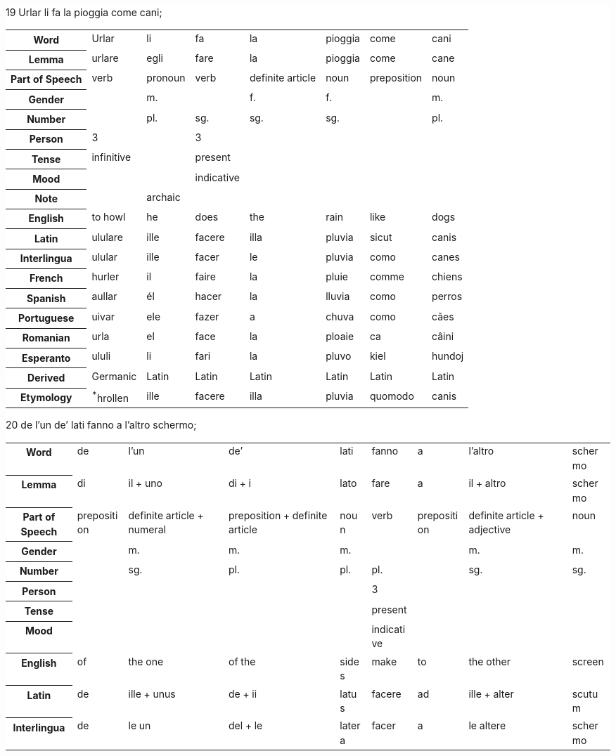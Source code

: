 19 Urlar li fa la pioggia come cani;

<table>
<tr><th>Word</th><td>Urlar</td><td>li</td><td>fa</td><td>la</td><td>pioggia</td><td>come</td><td>cani</td></tr>
<tr><th>Lemma</th><td>urlare</td><td>egli</td><td>fare</td><td>la</td><td>pioggia</td><td>come</td><td>cane</td></tr>
<tr><th>Part of Speech</th><td>verb</td><td>pronoun</td><td>verb</td><td>definite article</td><td>noun</td><td>preposition</td><td>noun</td></tr>
<tr><th>Gender</th><td></td><td>m.</td><td></td><td>f.</td><td>f.</td><td></td><td>m.</td></tr>
<tr><th>Number</th><td></td><td>pl.</td><td>sg.</td><td>sg.</td><td>sg.</td><td></td><td>pl.</td></tr>
<tr><th>Person</th><td>3</td><td></td><td>3</td><td></td><td></td><td></td><td></td></tr>
<tr><th>Tense</th><td>infinitive</td><td></td><td>present</td><td></td><td></td><td></td><td></td></tr>
<tr><th>Mood</th><td></td><td></td><td>indicative</td><td></td><td></td><td></td><td></td></tr>
<tr><th>Note</th><td></td><td>archaic</td><td></td><td></td><td></td><td></td><td></td></tr>
<tr><th>English</th><td>to howl</td><td>he</td><td>does</td><td>the</td><td>rain</td><td>like</td><td>dogs</td></tr>
<tr><th>Latin</th><td>ululare</td><td>ille</td><td>facere</td><td>illa</td><td>pluvia</td><td>sicut</td><td>canis</td></tr>
<tr><th>Interlingua</th><td>ulular</td><td>ille</td><td>facer</td><td>le</td><td>pluvia</td><td>como</td><td>canes</td></tr>
<tr><th>French</th><td>hurler</td><td>il</td><td>faire</td><td>la</td><td>pluie</td><td>comme</td><td>chiens</td></tr>
<tr><th>Spanish</th><td>aullar</td><td>él</td><td>hacer</td><td>la</td><td>lluvia</td><td>como</td><td>perros</td></tr>
<tr><th>Portuguese</th><td>uivar</td><td>ele</td><td>fazer</td><td>a</td><td>chuva</td><td>como</td><td>cães</td></tr>
<tr><th>Romanian</th><td>urla</td><td>el</td><td>face</td><td>la</td><td>ploaie</td><td>ca</td><td>câini</td></tr>
<tr><th>Esperanto</th><td>ululi</td><td>li</td><td>fari</td><td>la</td><td>pluvo</td><td>kiel</td><td>hundoj</td></tr>
<tr><th>Derived</th><td>Germanic</td><td>Latin</td><td>Latin</td><td>Latin</td><td>Latin</td><td>Latin</td><td>Latin</td></tr>
<tr><th>Etymology</th><td><sup>*</sup>hrollen</td><td>ille</td><td>facere</td><td>illa</td><td>pluvia</td><td>quomodo</td><td>canis</td></tr>
</table>

20 de l’un de’ lati fanno a l’altro schermo;

<table>
<tr><th>Word</th><td>de</td><td>l’un</td><td>de’</td><td>lati</td><td>fanno</td><td>a</td><td>l’altro</td><td>schermo</td></tr>
<tr><th>Lemma</th><td>di</td><td>il + uno</td><td>di + i</td><td>lato</td><td>fare</td><td>a</td><td>il + altro</td><td>schermo</td></tr>
<tr><th>Part of Speech</th><td>preposition</td><td>definite article + numeral</td><td>preposition + definite article</td><td>noun</td><td>verb</td><td>preposition</td><td>definite article + adjective</td><td>noun</td></tr>
<tr><th>Gender</th><td></td><td>m.</td><td>m.</td><td>m.</td><td></td><td></td><td>m.</td><td>m.</td></tr>
<tr><th>Number</th><td></td><td>sg.</td><td>pl.</td><td>pl.</td><td>pl.</td><td></td><td>sg.</td><td>sg.</td></tr>
<tr><th>Person</th><td></td><td></td><td></td><td></td><td>3</td><td></td><td></td><td></td></tr>
<tr><th>Tense</th><td></td><td></td><td></td><td></td><td>present</td><td></td><td></td><td></td></tr>
<tr><th>Mood</th><td></td><td></td><td></td><td></td><td>indicative</td><td></td><td></td><td></td></tr>
<tr><th>English</th><td>of</td><td>the one</td><td>of the</td><td>sides</td><td>make</td><td>to</td><td>the other</td><td>screen</td></tr>
<tr><th>Latin</th><td>de</td><td>ille + unus</td><td>de + ii</td><td>latus</td><td>facere</td><td>ad</td><td>ille + alter</td><td>scutum</td></tr>
<tr><th>Interlingua</th><td>de</td><td>le un</td><td>del + le</td><td>latera</td><td>facer</td><td>a</td><td>le altere</td><td>schermo</td></tr>